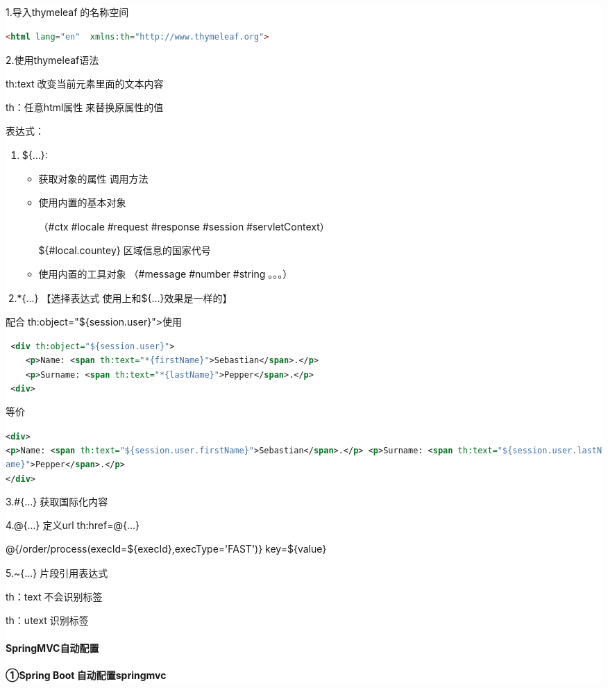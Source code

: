 1.导入thymeleaf 的名称空间

```html
<html lang="en"  xmlns:th="http://www.thymeleaf.org">
```

2.使用thymeleaf语法

th:text 改变当前元素里面的文本内容

th：任意html属性  来替换原属性的值

 表达式：

1. ${...}:

   - 获取对象的属性 调用方法

   - 使用内置的基本对象 

     （#ctx #locale  #request  #response  #session  #servletContext）

     ${#local.countey} 区域信息的国家代号

   - 使用内置的工具对象 （#message #number #string 。。。）

​	2.*{...} 【选择表达式 使用上和${...}效果是一样的】

 配合 th:object="${session.user}">使用

```xml
 <div th:object="${session.user}">    
 	<p>Name: <span th:text="*{firstName}">Sebastian</span>.</p>    
 	<p>Surname: <span th:text="*{lastName}">Pepper</span>.</p>    
 <div>
```
等价
```xml
<div>  
<p>Name: <span th:text="${session.user.firstName}">Sebastian</span>.</p> <p>Surname: <span th:text="${session.user.lastName}">Pepper</span>.</p> 
</div>
```

3.#{...} 获取国际化内容

4.@{...} 定义url  th:href=@{...}

@{/order/process(execId=${execId},execType='FAST')}  key=${value}

5.~{...}  片段引用表达式



th：text  不会识别标签

th：utext 识别标签



#### SpringMVC自动配置

**①Spring Boot 自动配置springmvc**
